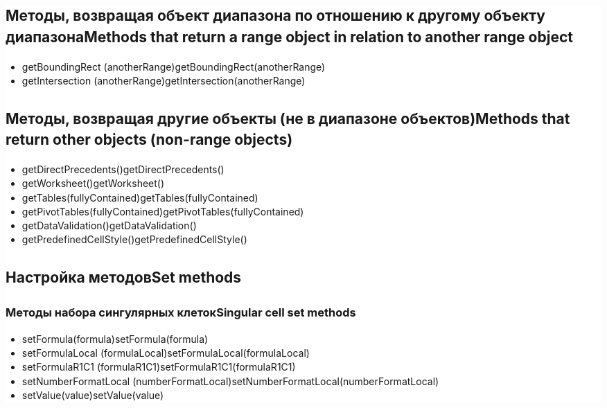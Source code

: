 ## <a name="methods-that-return-a-range-object-in-relation-to-another-range-object"></a><span data-ttu-id="0a781-176">Методы, возвращая объект диапазона по отношению к другому объекту диапазона</span><span class="sxs-lookup"><span data-stu-id="0a781-176">Methods that return a range object in relation to another range object</span></span>

* <span data-ttu-id="0a781-177">getBoundingRect (anotherRange)</span><span class="sxs-lookup"><span data-stu-id="0a781-177">getBoundingRect(anotherRange)</span></span>
* <span data-ttu-id="0a781-178">getIntersection (anotherRange)</span><span class="sxs-lookup"><span data-stu-id="0a781-178">getIntersection(anotherRange)</span></span>

## <a name="methods-that-return-other-objects-non-range-objects"></a><span data-ttu-id="0a781-179">Методы, возвращая другие объекты (не в диапазоне объектов)</span><span class="sxs-lookup"><span data-stu-id="0a781-179">Methods that return other objects (non-range objects)</span></span>

* <span data-ttu-id="0a781-180">getDirectPrecedents()</span><span class="sxs-lookup"><span data-stu-id="0a781-180">getDirectPrecedents()</span></span>
* <span data-ttu-id="0a781-181">getWorksheet()</span><span class="sxs-lookup"><span data-stu-id="0a781-181">getWorksheet()</span></span>
* <span data-ttu-id="0a781-182">getTables(fullyContained)</span><span class="sxs-lookup"><span data-stu-id="0a781-182">getTables(fullyContained)</span></span>
* <span data-ttu-id="0a781-183">getPivotTables(fullyContained)</span><span class="sxs-lookup"><span data-stu-id="0a781-183">getPivotTables(fullyContained)</span></span>
* <span data-ttu-id="0a781-184">getDataValidation()</span><span class="sxs-lookup"><span data-stu-id="0a781-184">getDataValidation()</span></span>
* <span data-ttu-id="0a781-185">getPredefinedCellStyle()</span><span class="sxs-lookup"><span data-stu-id="0a781-185">getPredefinedCellStyle()</span></span>

## <a name="set-methods"></a><span data-ttu-id="0a781-186">Настройка методов</span><span class="sxs-lookup"><span data-stu-id="0a781-186">Set methods</span></span>

### <a name="singular-cell-set-methods"></a><span data-ttu-id="0a781-187">Методы набора сингулярных клеток</span><span class="sxs-lookup"><span data-stu-id="0a781-187">Singular cell set methods</span></span>

* <span data-ttu-id="0a781-188">setFormula(formula)</span><span class="sxs-lookup"><span data-stu-id="0a781-188">setFormula(formula)</span></span>
* <span data-ttu-id="0a781-189">setFormulaLocal (formulaLocal)</span><span class="sxs-lookup"><span data-stu-id="0a781-189">setFormulaLocal(formulaLocal)</span></span>
* <span data-ttu-id="0a781-190">setFormulaR1C1 (formulaR1C1)</span><span class="sxs-lookup"><span data-stu-id="0a781-190">setFormulaR1C1(formulaR1C1)</span></span>
* <span data-ttu-id="0a781-191">setNumberFormatLocal (numberFormatLocal)</span><span class="sxs-lookup"><span data-stu-id="0a781-191">setNumberFormatLocal(numberFormatLocal)</span></span>
* <span data-ttu-id="0a781-192">setValue(value)</span><span class="sxs-lookup"><span data-stu-id="0a781-192">setValue(value)</span></span>
